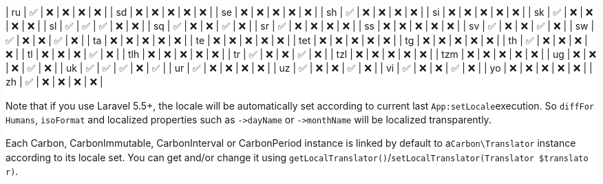 | ru | ✅ | ❌ | ❌ | ❌ | ❌ |
| sd | ❌ | ❌ | ❌ | ❌ | ❌ |
| se | ❌ | ❌ | ❌ | ❌ | ❌ |
| sh | ✅ | ❌ | ❌ | ❌ | ❌ |
| si | ❌ | ❌ | ❌ | ❌ | ❌ |
| sk | ✅ | ❌ | ❌ | ❌ | ❌ |
| sl | ✅ | ✅ | ✅ | ❌ | ❌ |
| sq | ✅ | ❌ | ❌ | ✅ | ❌ |
| sr | ✅ | ❌ | ❌ | ❌ | ❌ |
| ss | ❌ | ❌ | ❌ | ❌ | ❌ |
| sv | ✅ | ❌ | ❌ | ✅ | ❌ |
| sw | ✅ | ❌ | ❌ | ✅ | ❌ |
| ta | ❌ | ❌ | ❌ | ❌ | ❌ |
| te | ❌ | ❌ | ❌ | ❌ | ❌ |
| tet | ❌ | ❌ | ❌ | ❌ | ❌ |
| tg | ❌ | ❌ | ❌ | ❌ | ❌ |
| th | ✅ | ❌ | ❌ | ❌ | ❌ |
| tl | ❌ | ❌ | ❌ | ✅ | ❌ |
| tlh | ❌ | ❌ | ❌ | ❌ | ❌ |
| tr | ✅ | ❌ | ❌ | ✅ | ❌ |
| tzl | ❌ | ❌ | ❌ | ❌ | ❌ |
| tzm | ❌ | ❌ | ❌ | ❌ | ❌ |
| ug | ❌ | ❌ | ❌ | ✅ | ❌ |
| uk | ✅ | ✅ | ✅ | ❌ | ✅ |
| ur | ✅ | ❌ | ❌ | ❌ | ❌ |
| uz | ✅ | ❌ | ❌ | ✅ | ❌ |
| vi | ✅ | ❌ | ❌ | ✅ | ❌ |
| yo | ❌ | ❌ | ❌ | ❌ | ❌ |
| zh | ✅ | ❌ | ❌ | ❌ | ❌ |

Note that if you use Laravel 5.5+, the locale will be automatically set according to current last `App:setLocale`execution. So `diffForHumans`, `isoFormat` and localized properties such as `->dayName` or `->monthName` will be localized transparently.

Each Carbon, CarbonImmutable, CarbonInterval or CarbonPeriod instance is linked by default to a`Carbon\Translator` instance according to its locale set. You can get and/or change it using `getLocalTranslator()`/`setLocalTranslator(Translator $translator)`.
